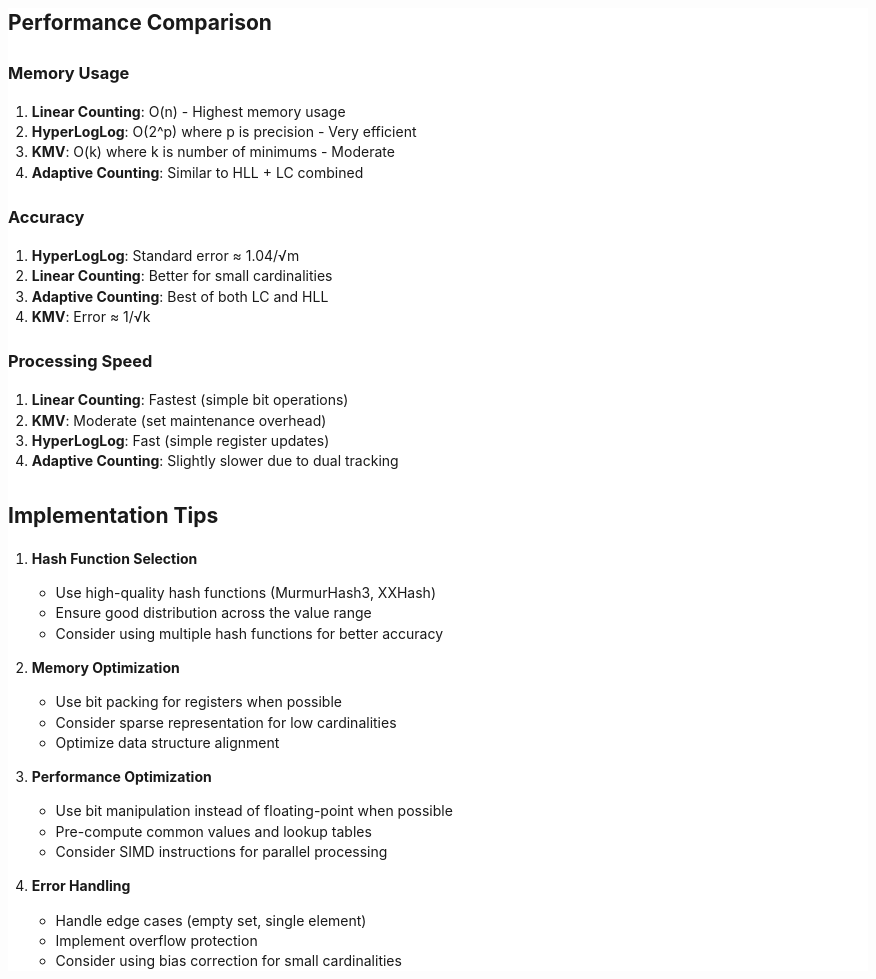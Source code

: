 ## Performance Comparison

### Memory Usage
1. **Linear Counting**: O(n) - Highest memory usage
2. **HyperLogLog**: O(2^p) where p is precision - Very efficient
3. **KMV**: O(k) where k is number of minimums - Moderate
4. **Adaptive Counting**: Similar to HLL + LC combined

### Accuracy
1. **HyperLogLog**: Standard error ≈ 1.04/√m
2. **Linear Counting**: Better for small cardinalities
3. **Adaptive Counting**: Best of both LC and HLL
4. **KMV**: Error ≈ 1/√k

### Processing Speed
1. **Linear Counting**: Fastest (simple bit operations)
2. **KMV**: Moderate (set maintenance overhead)
3. **HyperLogLog**: Fast (simple register updates)
4. **Adaptive Counting**: Slightly slower due to dual tracking

## Implementation Tips

1. **Hash Function Selection**
   - Use high-quality hash functions (MurmurHash3, XXHash)
   - Ensure good distribution across the value range
   - Consider using multiple hash functions for better accuracy

2. **Memory Optimization**
   - Use bit packing for registers when possible
   - Consider sparse representation for low cardinalities
   - Optimize data structure alignment

3. **Performance Optimization**
   - Use bit manipulation instead of floating-point when possible
   - Pre-compute common values and lookup tables
   - Consider SIMD instructions for parallel processing

4. **Error Handling**
   - Handle edge cases (empty set, single element)
   - Implement overflow protection
   - Consider using bias correction for small cardinalities
